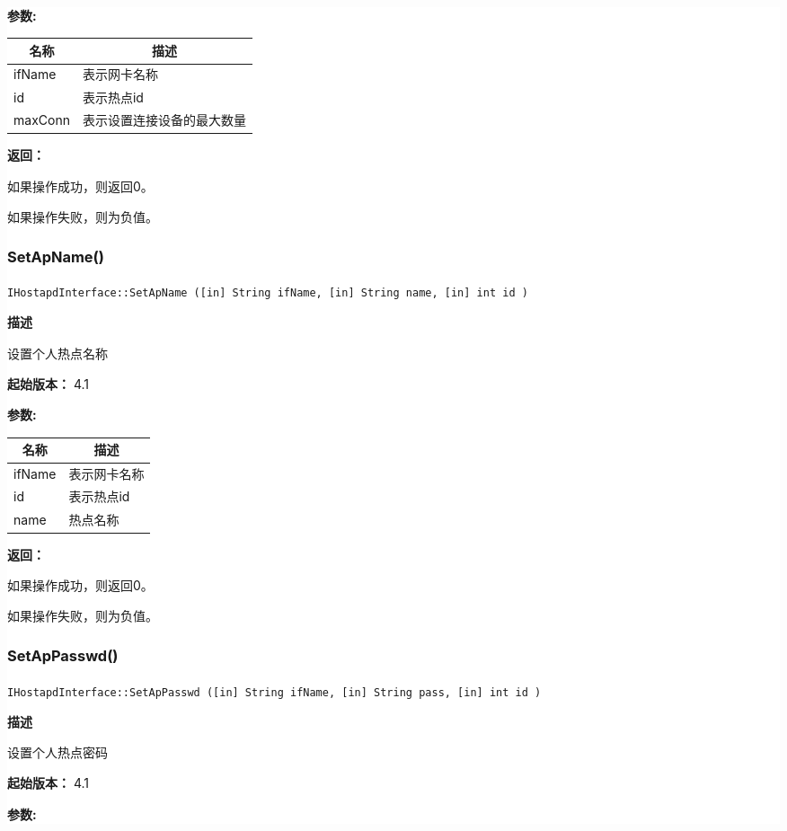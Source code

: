 **参数:**

| 名称 | 描述 | 
| -------- | -------- |
| ifName | 表示网卡名称 | 
| id | 表示热点id | 
| maxConn | 表示设置连接设备的最大数量 | 

**返回：**

如果操作成功，则返回0。

如果操作失败，则为负值。


### SetApName()

```
IHostapdInterface::SetApName ([in] String ifName, [in] String name, [in] int id )
```

**描述**


设置个人热点名称

**起始版本：** 4.1

**参数:**

| 名称 | 描述 | 
| -------- | -------- |
| ifName | 表示网卡名称 | 
| id | 表示热点id | 
| name | 热点名称 | 

**返回：**

如果操作成功，则返回0。

如果操作失败，则为负值。


### SetApPasswd()

```
IHostapdInterface::SetApPasswd ([in] String ifName, [in] String pass, [in] int id )
```

**描述**


设置个人热点密码

**起始版本：** 4.1

**参数:**
